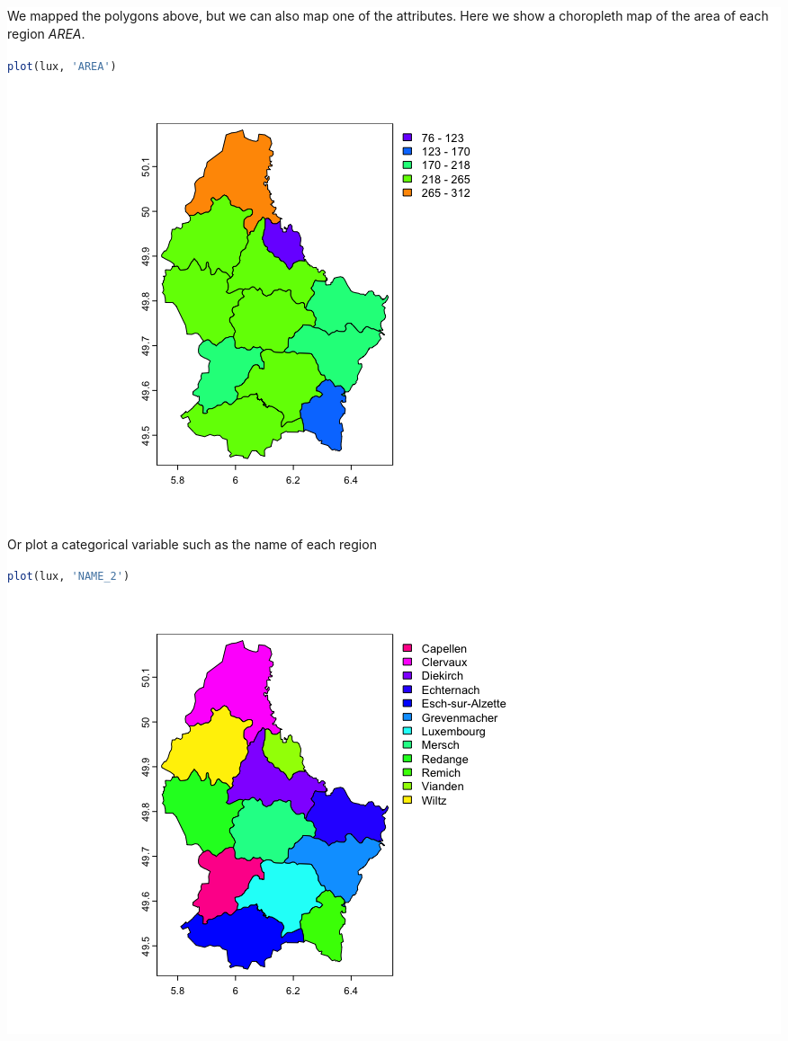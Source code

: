 We mapped the polygons above, but we can also map one of the attributes.   Here we show a choropleth map of the area of each region *AREA*.


```r
plot(lux, 'AREA')
```

![](introspatial_files/figure-html/unnamed-chunk-8-1.png)

Or plot a categorical variable such as the name of each region


```r
plot(lux, 'NAME_2')
```

![](introspatial_files/figure-html/unnamed-chunk-9-1.png)
